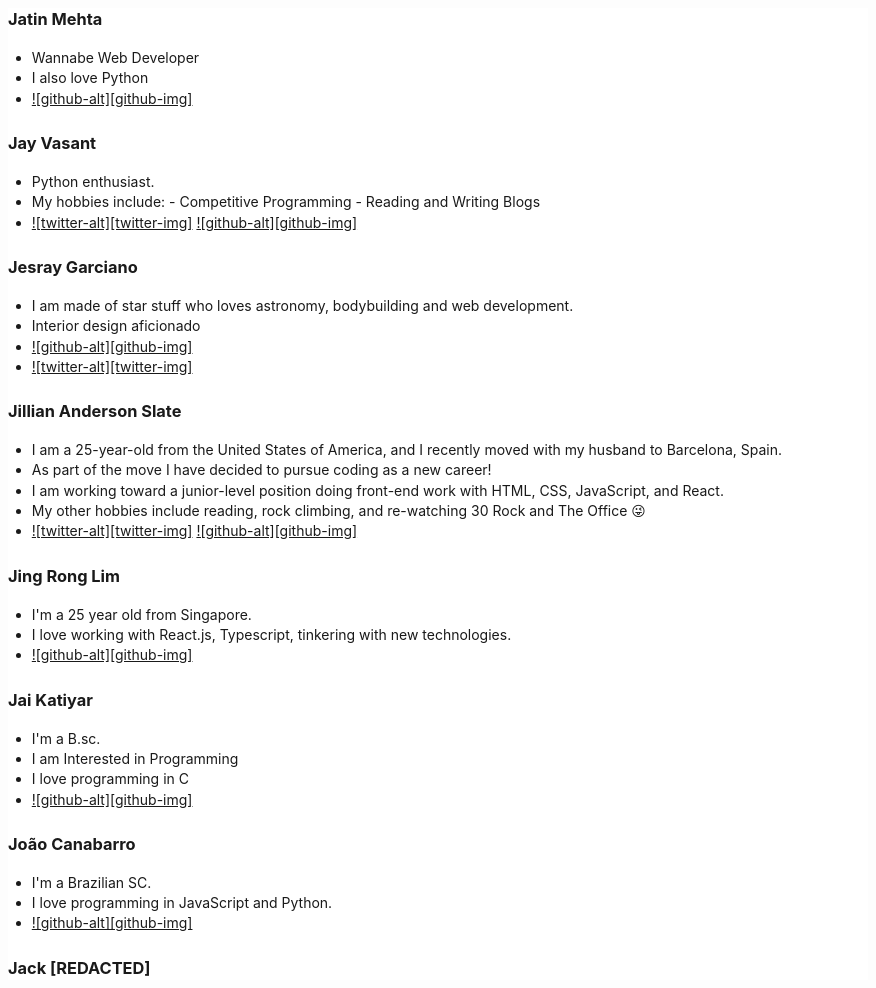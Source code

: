 ### Jatin Mehta

- Wannabe Web Developer
- I also love Python
- [![github-alt][github-img]](https://github.com/Exoceus)

### Jay Vasant

- Python enthusiast.
- My hobbies include: - Competitive Programming - Reading and Writing Blogs
- [![twitter-alt][twitter-img]](https://twitter.com/jayvasantjv)
  [![github-alt][github-img]](https://github.com/jayvasantjv)

### Jesray Garciano

- I am made of star stuff who loves astronomy, bodybuilding and web development.
- Interior design aficionado
- [![github-alt][github-img]](https://github.com/jesraygarciano)
- [![twitter-alt][twitter-img]](https://twitter.com/jesrayg)

### Jillian Anderson Slate

- I am a 25-year-old from the United States of America, and I recently moved with my husband to Barcelona, Spain.
- As part of the move I have decided to pursue coding as a new career!
- I am working toward a junior-level position doing front-end work with HTML, CSS, JavaScript, and React.
- My other hobbies include reading, rock climbing, and re-watching 30 Rock and The Office :stuck_out_tongue_winking_eye:
- [![twitter-alt][twitter-img]](https://twitter.com/Jillifish17)
  [![github-alt][github-img]](https://github.com/jillianandersonslate)

### Jing Rong Lim
- I'm a 25 year old from Singapore.
- I love working with React.js, Typescript, tinkering with new technologies.
- [![github-alt][github-img]](https://github.com/jjingrong)

### Jai Katiyar

- I'm a B.sc.
- I am Interested in Programming
- I love programming in C
- [![github-alt][github-img]](https://github.com/jai37)

### João Canabarro

- I'm a Brazilian SC.
- I love programming in JavaScript and Python.
- [![github-alt][github-img]](https://github.com/jcanabarro)

### Jack [REDACTED]
